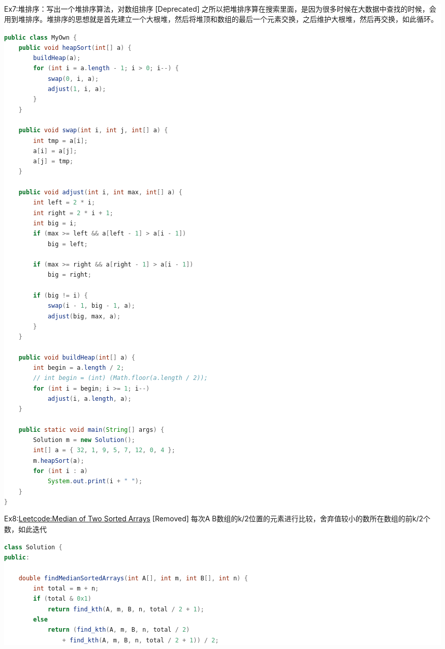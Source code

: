 Ex7:堆排序：写出一个堆排序算法，对数组排序  [Deprecated] 
之所以把堆排序算在搜索里面，是因为很多时候在大数据中查找的时候，会用到堆排序。堆排序的思想就是首先建立一个大根堆，然后将堆顶和数组的最后一个元素交换，之后维护大根堆，然后再交换，如此循环。  
```java
public class MyOwn {
	public void heapSort(int[] a) {
		buildHeap(a);
		for (int i = a.length - 1; i > 0; i--) {
			swap(0, i, a);
			adjust(1, i, a);
		}
	}

	public void swap(int i, int j, int[] a) {
		int tmp = a[i];
		a[i] = a[j];
		a[j] = tmp;
	}

	public void adjust(int i, int max, int[] a) {
		int left = 2 * i;
		int right = 2 * i + 1;
		int big = i;
		if (max >= left && a[left - 1] > a[i - 1])
			big = left;

		if (max >= right && a[right - 1] > a[i - 1])
			big = right;

		if (big != i) {
			swap(i - 1, big - 1, a);
			adjust(big, max, a);
		}
	}

	public void buildHeap(int[] a) {
		int begin = a.length / 2;
		// int begin = (int) (Math.floor(a.length / 2));
		for (int i = begin; i >= 1; i--)
			adjust(i, a.length, a);
	}

	public static void main(String[] args) {
		Solution m = new Solution();
		int[] a = { 32, 1, 9, 5, 7, 12, 0, 4 };
		m.heapSort(a);
		for (int i : a)
			System.out.print(i + " ");
	}
}
```
  
Ex8:[Leetcode:Median of Two Sorted Arrays](http://oj.leetcode.com/problems/median-of-two-sorted-arrays/)  [Removed]
每次A B数组的k/2位置的元素进行比较，舍弃值较小的数所在数组的前k/2个数，如此迭代  
```java
class Solution {
public:

    double findMedianSortedArrays(int A[], int m, int B[], int n) {
        int total = m + n;
        if (total & 0x1)
            return find_kth(A, m, B, n, total / 2 + 1);
        else
            return (find_kth(A, m, B, n, total / 2)
                + find_kth(A, m, B, n, total / 2 + 1)) / 2;
```